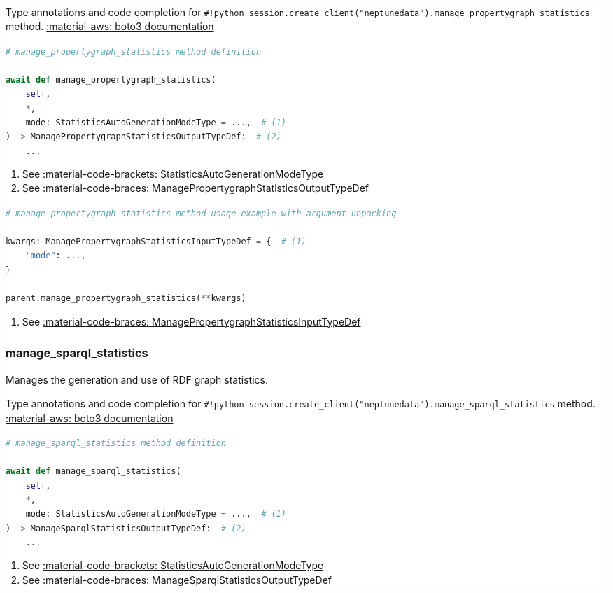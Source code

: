 Type annotations and code completion for `#!python session.create_client("neptunedata").manage_propertygraph_statistics` method.
[:material-aws: boto3 documentation](https://boto3.amazonaws.com/v1/documentation/api/latest/reference/services/neptunedata/client/manage_propertygraph_statistics.html)

```python
# manage_propertygraph_statistics method definition

await def manage_propertygraph_statistics(
    self,
    *,
    mode: StatisticsAutoGenerationModeType = ...,  # (1)
) -> ManagePropertygraphStatisticsOutputTypeDef:  # (2)
    ...
```

1. See [:material-code-brackets: StatisticsAutoGenerationModeType](./literals.md#statisticsautogenerationmodetype) 
2. See [:material-code-braces: ManagePropertygraphStatisticsOutputTypeDef](./type_defs.md#managepropertygraphstatisticsoutputtypedef) 


```python
# manage_propertygraph_statistics method usage example with argument unpacking

kwargs: ManagePropertygraphStatisticsInputTypeDef = {  # (1)
    "mode": ...,
}

parent.manage_propertygraph_statistics(**kwargs)
```

1. See [:material-code-braces: ManagePropertygraphStatisticsInputTypeDef](./type_defs.md#managepropertygraphstatisticsinputtypedef) 

### manage\_sparql\_statistics

Manages the generation and use of RDF graph statistics.

Type annotations and code completion for `#!python session.create_client("neptunedata").manage_sparql_statistics` method.
[:material-aws: boto3 documentation](https://boto3.amazonaws.com/v1/documentation/api/latest/reference/services/neptunedata/client/manage_sparql_statistics.html)

```python
# manage_sparql_statistics method definition

await def manage_sparql_statistics(
    self,
    *,
    mode: StatisticsAutoGenerationModeType = ...,  # (1)
) -> ManageSparqlStatisticsOutputTypeDef:  # (2)
    ...
```

1. See [:material-code-brackets: StatisticsAutoGenerationModeType](./literals.md#statisticsautogenerationmodetype) 
2. See [:material-code-braces: ManageSparqlStatisticsOutputTypeDef](./type_defs.md#managesparqlstatisticsoutputtypedef) 
